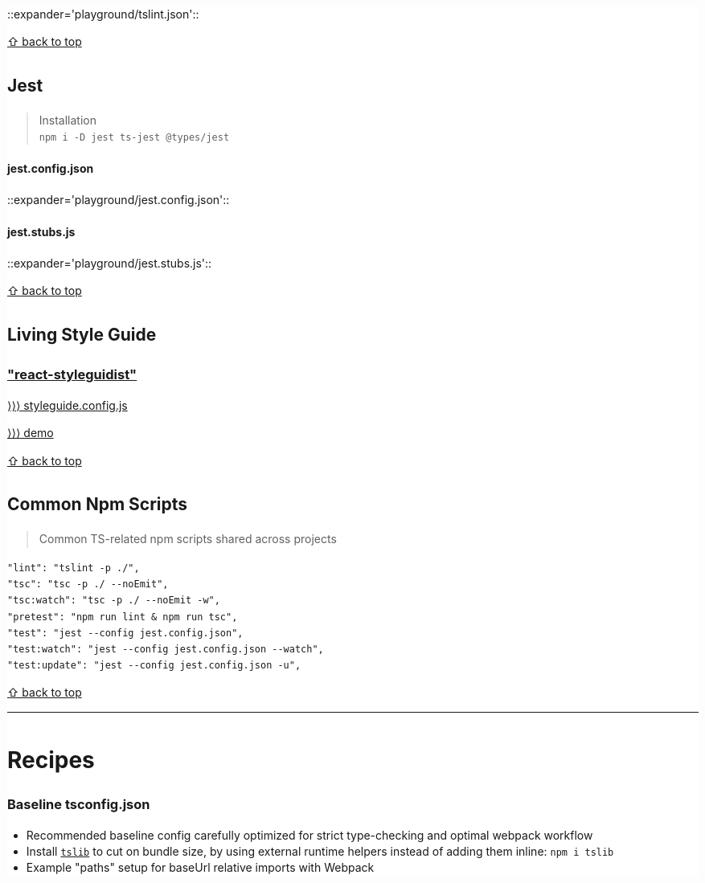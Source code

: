 ::expander='playground/tslint.json'::

[⇧ back to top](#table-of-contents)

## Jest

> Installation  
`npm i -D jest ts-jest @types/jest`

#### jest.config.json
::expander='playground/jest.config.json'::

#### jest.stubs.js
::expander='playground/jest.stubs.js'::

[⇧ back to top](#table-of-contents)

## Living Style Guide
### ["react-styleguidist"](https://github.com/styleguidist/react-styleguidist)

[⟩⟩⟩ styleguide.config.js](/playground/styleguide.config.js)  

[⟩⟩⟩ demo](https://piotrwitek.github.io/react-redux-typescript-guide/)

[⇧ back to top](#table-of-contents)

## Common Npm Scripts
> Common TS-related npm scripts shared across projects
```
"lint": "tslint -p ./",
"tsc": "tsc -p ./ --noEmit",
"tsc:watch": "tsc -p ./ --noEmit -w",
"pretest": "npm run lint & npm run tsc",
"test": "jest --config jest.config.json",
"test:watch": "jest --config jest.config.json --watch",
"test:update": "jest --config jest.config.json -u",
```

[⇧ back to top](#table-of-contents)

---

# Recipes

### Baseline tsconfig.json
- Recommended baseline config carefully optimized for strict type-checking and optimal webpack workflow  
- Install [`tslib`](https://www.npmjs.com/package/tslib) to cut on bundle size, by using external runtime helpers instead of adding them inline: `npm i tslib`  
- Example "paths" setup for baseUrl relative imports with Webpack  
